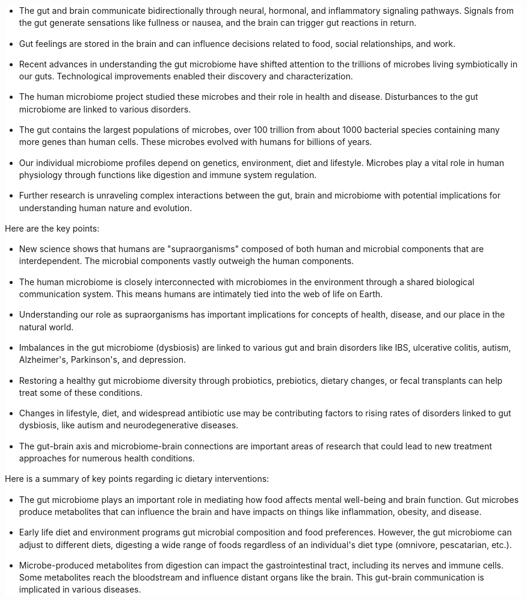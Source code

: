 - The gut and brain communicate bidirectionally through neural, hormonal, and inflammatory signaling pathways. Signals from the gut generate sensations like fullness or nausea, and the brain can trigger gut reactions in return. 

- Gut feelings are stored in the brain and can influence decisions related to food, social relationships, and work. 

- Recent advances in understanding the gut microbiome have shifted attention to the trillions of microbes living symbiotically in our guts. Technological improvements enabled their discovery and characterization.

- The human microbiome project studied these microbes and their role in health and disease. Disturbances to the gut microbiome are linked to various disorders. 

- The gut contains the largest populations of microbes, over 100 trillion from about 1000 bacterial species containing many more genes than human cells. These microbes evolved with humans for billions of years.

- Our individual microbiome profiles depend on genetics, environment, diet and lifestyle. Microbes play a vital role in human physiology through functions like digestion and immune system regulation.

- Further research is unraveling complex interactions between the gut, brain and microbiome with potential implications for understanding human nature and evolution.

 Here are the key points:

- New science shows that humans are "supraorganisms" composed of both human and microbial components that are interdependent. The microbial components vastly outweigh the human components.

- The human microbiome is closely interconnected with microbiomes in the environment through a shared biological communication system. This means humans are intimately tied into the web of life on Earth. 

- Understanding our role as supraorganisms has important implications for concepts of health, disease, and our place in the natural world. 

- Imbalances in the gut microbiome (dysbiosis) are linked to various gut and brain disorders like IBS, ulcerative colitis, autism, Alzheimer's, Parkinson's, and depression. 

- Restoring a healthy gut microbiome diversity through probiotics, prebiotics, dietary changes, or fecal transplants can help treat some of these conditions.

- Changes in lifestyle, diet, and widespread antibiotic use may be contributing factors to rising rates of disorders linked to gut dysbiosis, like autism and neurodegenerative diseases.

- The gut-brain axis and microbiome-brain connections are important areas of research that could lead to new treatment approaches for numerous health conditions.

 Here is a summary of key points regarding ic dietary interventions:

- The gut microbiome plays an important role in mediating how food affects mental well-being and brain function. Gut microbes produce metabolites that can influence the brain and have impacts on things like inflammation, obesity, and disease.

- Early life diet and environment programs gut microbial composition and food preferences. However, the gut microbiome can adjust to different diets, digesting a wide range of foods regardless of an individual's diet type (omnivore, pescatarian, etc.). 

- Microbe-produced metabolites from digestion can impact the gastrointestinal tract, including its nerves and immune cells. Some metabolites reach the bloodstream and influence distant organs like the brain. This gut-brain communication is implicated in various diseases.
